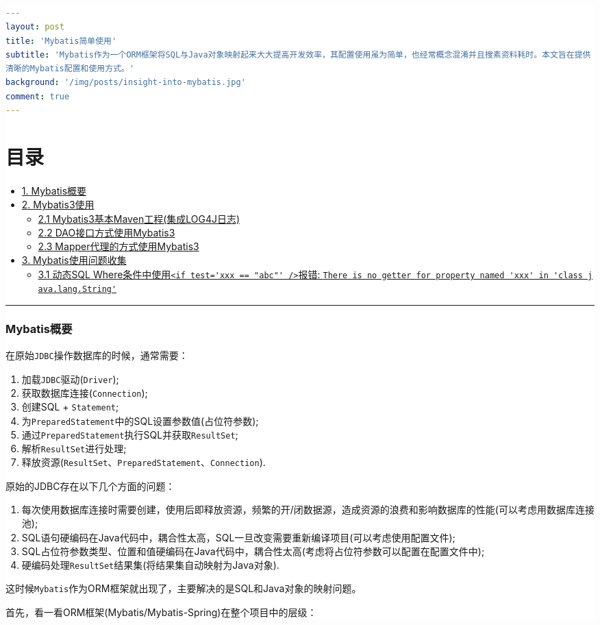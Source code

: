 ```yaml
---
layout: post
title: 'Mybatis简单使用'
subtitle: 'Mybatis作为一个ORM框架将SQL与Java对象映射起来大大提高开发效率，其配置使用虽为简单，也经常概念混淆并且搜素资料耗时。本文旨在提供清晰的Mybatis配置和使用方式。'
background: '/img/posts/insight-into-mybatis.jpg'
comment: true
---
```


# 目录

- [1. Mybatis概要](#1)
- [2. Mybatis3使用](#2)
    - [2.1 Mybatis3基本Maven工程(集成LOG4J日志)](#2.1)
    - [2.2 DAO接口方式使用Mybatis3](#2.2)
    - [2.3 Mapper代理的方式使用Mybatis3](#2.3)
- [3. Mybatis使用问题收集](#3)
    - [3.1 动态SQL Where条件中使用`<if test='xxx == "abc"' />`报错: `There is no getter for property named 'xxx' in 'class java.lang.String'`](#3.1)

---

<h3 id="1">Mybatis概要</h3>

在原始`JDBC`操作数据库的时候，通常需要：

1. 加载`JDBC`驱动(`Driver`);
2. 获取数据库连接(`Connection`);
3. 创建SQL + `Statement`;
4. 为`PreparedStatement`中的SQL设置参数值(占位符参数);
5. 通过`PreparedStatement`执行SQL并获取`ResultSet`;
6. 解析`ResultSet`进行处理;
7. 释放资源(`ResultSet`、`PreparedStatement`、`Connection`).

原始的JDBC存在以下几个方面的问题：

1. 每次使用数据库连接时需要创建，使用后即释放资源，频繁的开/闭数据源，造成资源的浪费和影响数据库的性能(可以考虑用数据库连接池);
2. SQL语句硬编码在Java代码中，耦合性太高，SQL一旦改变需要重新编译项目(可以考虑使用配置文件);
3. SQL占位符参数类型、位置和值硬编码在Java代码中，耦合性太高(考虑将占位符参数可以配置在配置文件中);
4. 硬编码处理`ResultSet`结果集(将结果集自动映射为Java对象).

这时候`Mybatis`作为ORM框架就出现了，主要解决的是SQL和Java对象的映射问题。

首先，看一看ORM框架(Mybatis/Mybatis-Spring)在整个项目中的层级：
